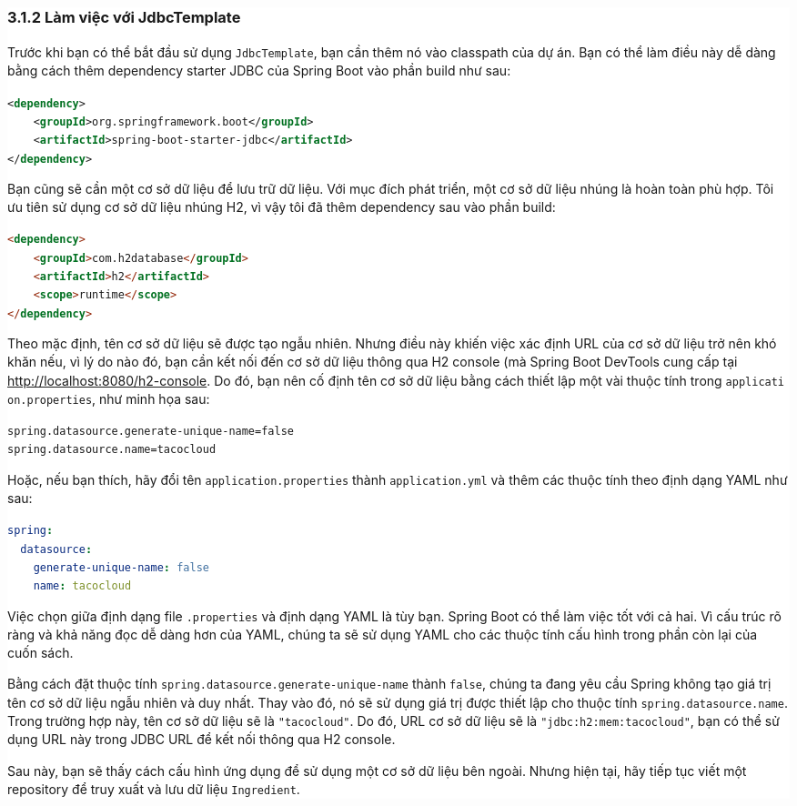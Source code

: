 ### 3.1.2 Làm việc với JdbcTemplate

Trước khi bạn có thể bắt đầu sử dụng `JdbcTemplate`, bạn cần thêm nó vào classpath của dự án. Bạn có thể làm điều này dễ dàng bằng cách thêm dependency starter JDBC của Spring Boot vào phần build như sau:

```xml
<dependency>
    <groupId>org.springframework.boot</groupId>
    <artifactId>spring-boot-starter-jdbc</artifactId>
</dependency>
```

Bạn cũng sẽ cần một cơ sở dữ liệu để lưu trữ dữ liệu. Với mục đích phát triển, một cơ sở dữ liệu nhúng là hoàn toàn phù hợp. Tôi ưu tiên sử dụng cơ sở dữ liệu nhúng H2, vì vậy tôi đã thêm dependency sau vào phần build:

```html
<dependency>
    <groupId>com.h2database</groupId>
    <artifactId>h2</artifactId>
    <scope>runtime</scope>
</dependency>
```

Theo mặc định, tên cơ sở dữ liệu sẽ được tạo ngẫu nhiên. Nhưng điều này khiến việc xác định URL của cơ sở dữ liệu trở nên khó khăn nếu, vì lý do nào đó, bạn cần kết nối đến cơ sở dữ liệu thông qua H2 console (mà Spring Boot DevTools cung cấp tại [http://localhost:8080/h2-console](http://localhost:8080/h2-console）). Do đó, bạn nên cố định tên cơ sở dữ liệu bằng cách thiết lập một vài thuộc tính trong `application.properties`, như minh họa sau:

```text
spring.datasource.generate-unique-name=false
spring.datasource.name=tacocloud
```

Hoặc, nếu bạn thích, hãy đổi tên `application.properties` thành `application.yml` và thêm các thuộc tính theo định dạng YAML như sau:

```yaml
spring:
  datasource:
    generate-unique-name: false
    name: tacocloud
```

Việc chọn giữa định dạng file `.properties` và định dạng YAML là tùy bạn. Spring Boot có thể làm việc tốt với cả hai. Vì cấu trúc rõ ràng và khả năng đọc dễ dàng hơn của YAML, chúng ta sẽ sử dụng YAML cho các thuộc tính cấu hình trong phần còn lại của cuốn sách.

Bằng cách đặt thuộc tính `spring.datasource.generate-unique-name` thành `false`, chúng ta đang yêu cầu Spring không tạo giá trị tên cơ sở dữ liệu ngẫu nhiên và duy nhất. Thay vào đó, nó sẽ sử dụng giá trị được thiết lập cho thuộc tính `spring.datasource.name`. Trong trường hợp này, tên cơ sở dữ liệu sẽ là `"tacocloud"`. Do đó, URL cơ sở dữ liệu sẽ là `"jdbc:h2:mem:tacocloud"`, bạn có thể sử dụng URL này trong JDBC URL để kết nối thông qua H2 console.

Sau này, bạn sẽ thấy cách cấu hình ứng dụng để sử dụng một cơ sở dữ liệu bên ngoài. Nhưng hiện tại, hãy tiếp tục viết một repository để truy xuất và lưu dữ liệu `Ingredient`.
